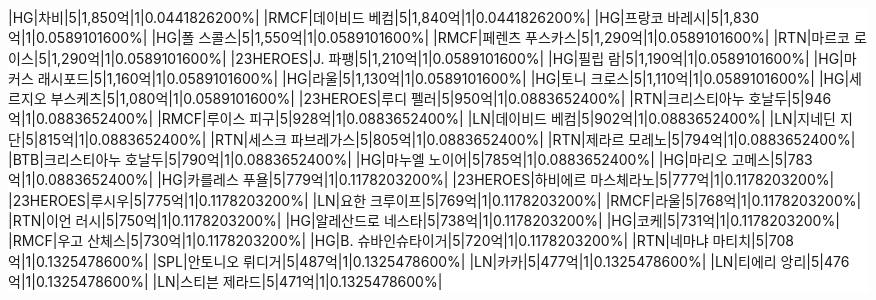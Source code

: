|HG|차비|5|1,850억|1|0.0441826200%|
|RMCF|데이비드 베컴|5|1,840억|1|0.0441826200%|
|HG|프랑코 바레시|5|1,830억|1|0.0589101600%|
|HG|폴 스콜스|5|1,550억|1|0.0589101600%|
|RMCF|페렌츠 푸스카스|5|1,290억|1|0.0589101600%|
|RTN|마르코 로이스|5|1,290억|1|0.0589101600%|
|23HEROES|J. 파팽|5|1,210억|1|0.0589101600%|
|HG|필립 람|5|1,190억|1|0.0589101600%|
|HG|마커스 래시포드|5|1,160억|1|0.0589101600%|
|HG|라울|5|1,130억|1|0.0589101600%|
|HG|토니 크로스|5|1,110억|1|0.0589101600%|
|HG|세르지오 부스케츠|5|1,080억|1|0.0589101600%|
|23HEROES|루디 펠러|5|950억|1|0.0883652400%|
|RTN|크리스티아누 호날두|5|946억|1|0.0883652400%|
|RMCF|루이스 피구|5|928억|1|0.0883652400%|
|LN|데이비드 베컴|5|902억|1|0.0883652400%|
|LN|지네딘 지단|5|815억|1|0.0883652400%|
|RTN|세스크 파브레가스|5|805억|1|0.0883652400%|
|RTN|제라르 모레노|5|794억|1|0.0883652400%|
|BTB|크리스티아누 호날두|5|790억|1|0.0883652400%|
|HG|마누엘 노이어|5|785억|1|0.0883652400%|
|HG|마리오 고메스|5|783억|1|0.0883652400%|
|HG|카를레스 푸욜|5|779억|1|0.1178203200%|
|23HEROES|하비에르 마스체라노|5|777억|1|0.1178203200%|
|23HEROES|루시우|5|775억|1|0.1178203200%|
|LN|요한 크루이프|5|769억|1|0.1178203200%|
|RMCF|라울|5|768억|1|0.1178203200%|
|RTN|이언 러시|5|750억|1|0.1178203200%|
|HG|알레산드로 네스타|5|738억|1|0.1178203200%|
|HG|코케|5|731억|1|0.1178203200%|
|RMCF|우고 산체스|5|730억|1|0.1178203200%|
|HG|B. 슈바인슈타이거|5|720억|1|0.1178203200%|
|RTN|네마냐 마티치|5|708억|1|0.1325478600%|
|SPL|안토니오 뤼디거|5|487억|1|0.1325478600%|
|LN|카카|5|477억|1|0.1325478600%|
|LN|티에리 앙리|5|476억|1|0.1325478600%|
|LN|스티븐 제라드|5|471억|1|0.1325478600%|